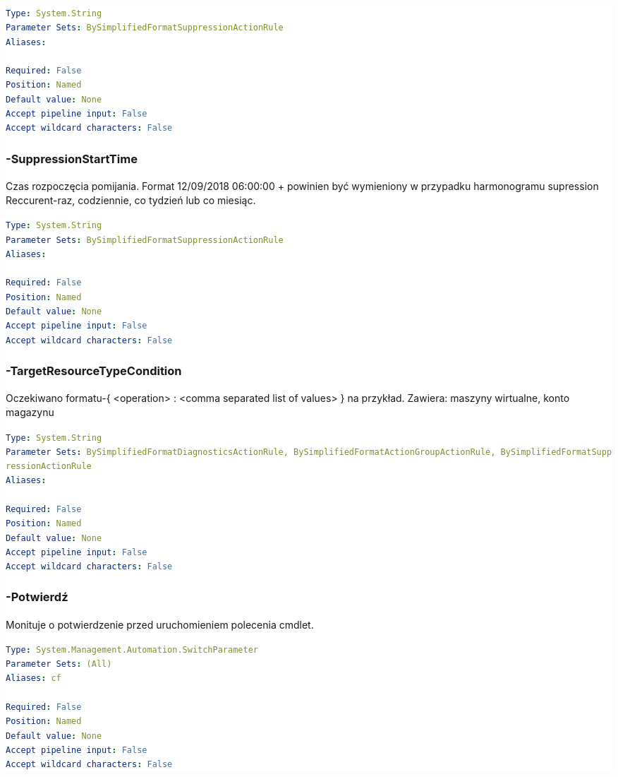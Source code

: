 ```yaml
Type: System.String
Parameter Sets: BySimplifiedFormatSuppressionActionRule
Aliases:

Required: False
Position: Named
Default value: None
Accept pipeline input: False
Accept wildcard characters: False
```

### -SuppressionStartTime
Czas rozpoczęcia pomijania.
Format 12/09/2018 06:00:00 + powinien być wymieniony w przypadku harmonogramu supression Reccurent-raz, codziennie, co tydzień lub co miesiąc.

```yaml
Type: System.String
Parameter Sets: BySimplifiedFormatSuppressionActionRule
Aliases:

Required: False
Position: Named
Default value: None
Accept pipeline input: False
Accept wildcard characters: False
```

### -TargetResourceTypeCondition
Oczekiwano formatu-{ \<operation\> : \<comma separated list of values\> } na przykład.
Zawiera: maszyny wirtualne, konto magazynu

```yaml
Type: System.String
Parameter Sets: BySimplifiedFormatDiagnosticsActionRule, BySimplifiedFormatActionGroupActionRule, BySimplifiedFormatSuppressionActionRule
Aliases:

Required: False
Position: Named
Default value: None
Accept pipeline input: False
Accept wildcard characters: False
```

### -Potwierdź
Monituje o potwierdzenie przed uruchomieniem polecenia cmdlet.

```yaml
Type: System.Management.Automation.SwitchParameter
Parameter Sets: (All)
Aliases: cf

Required: False
Position: Named
Default value: None
Accept pipeline input: False
Accept wildcard characters: False
```
